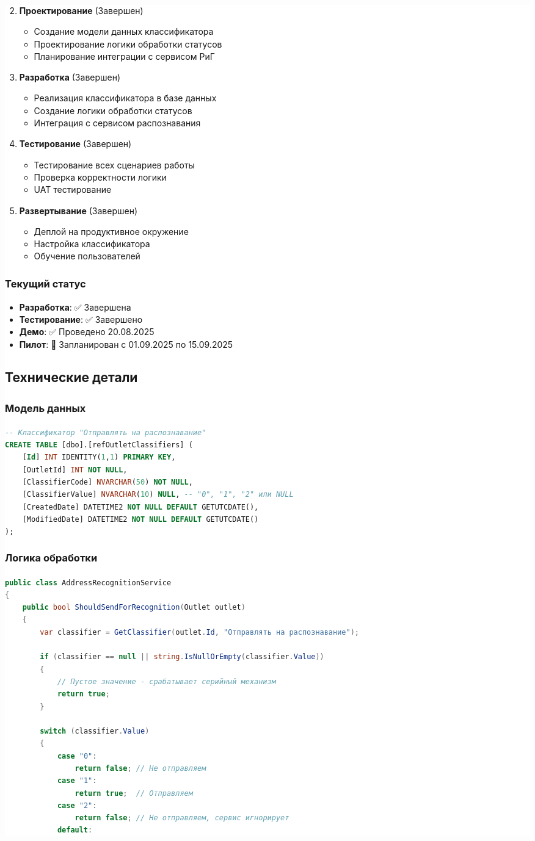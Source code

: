 2. **Проектирование** (Завершен)
   - Создание модели данных классификатора
   - Проектирование логики обработки статусов
   - Планирование интеграции с сервисом РиГ

3. **Разработка** (Завершен)
   - Реализация классификатора в базе данных
   - Создание логики обработки статусов
   - Интеграция с сервисом распознавания

4. **Тестирование** (Завершен)
   - Тестирование всех сценариев работы
   - Проверка корректности логики
   - UAT тестирование

5. **Развертывание** (Завершен)
   - Деплой на продуктивное окружение
   - Настройка классификатора
   - Обучение пользователей

### Текущий статус
- **Разработка**: ✅ Завершена
- **Тестирование**: ✅ Завершено
- **Демо**: ✅ Проведено 20.08.2025
- **Пилот**: 🔄 Запланирован с 01.09.2025 по 15.09.2025

## Технические детали

### Модель данных
```sql
-- Классификатор "Отправлять на распознавание"
CREATE TABLE [dbo].[refOutletClassifiers] (
    [Id] INT IDENTITY(1,1) PRIMARY KEY,
    [OutletId] INT NOT NULL,
    [ClassifierCode] NVARCHAR(50) NOT NULL,
    [ClassifierValue] NVARCHAR(10) NULL, -- "0", "1", "2" или NULL
    [CreatedDate] DATETIME2 NOT NULL DEFAULT GETUTCDATE(),
    [ModifiedDate] DATETIME2 NOT NULL DEFAULT GETUTCDATE()
);
```

### Логика обработки
```csharp
public class AddressRecognitionService
{
    public bool ShouldSendForRecognition(Outlet outlet)
    {
        var classifier = GetClassifier(outlet.Id, "Отправлять на распознавание");
        
        if (classifier == null || string.IsNullOrEmpty(classifier.Value))
        {
            // Пустое значение - срабатывает серийный механизм
            return true;
        }
        
        switch (classifier.Value)
        {
            case "0":
                return false; // Не отправляем
            case "1":
                return true;  // Отправляем
            case "2":
                return false; // Не отправляем, сервис игнорирует
            default:
```